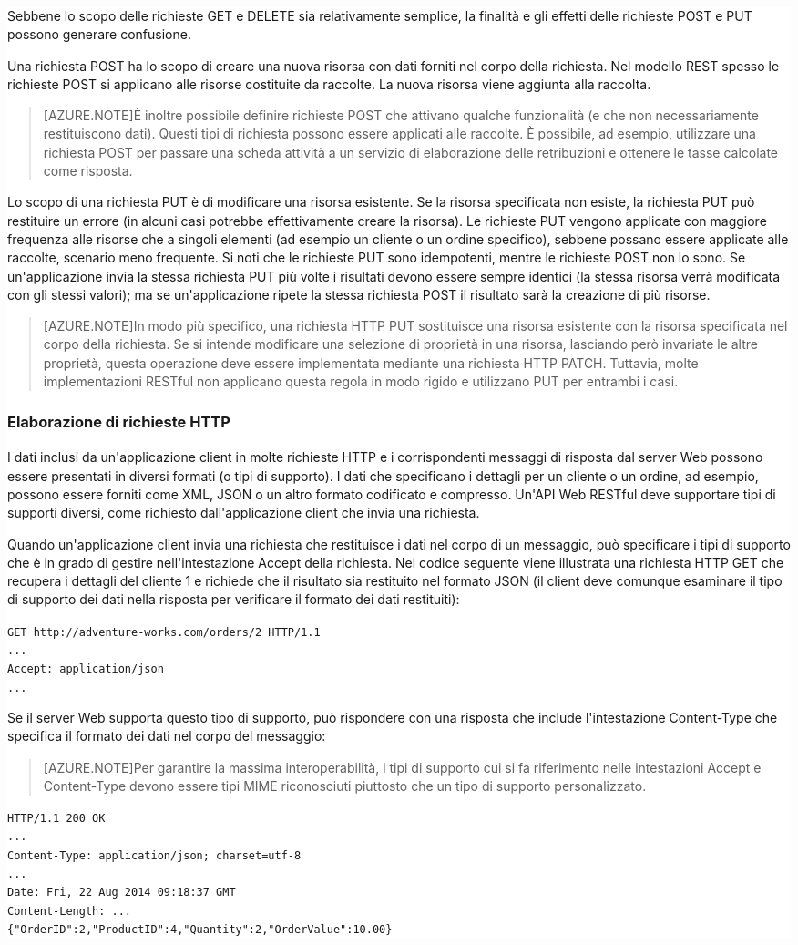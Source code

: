 Sebbene lo scopo delle richieste GET e DELETE sia relativamente semplice, la finalità e gli effetti delle richieste POST e PUT possono generare confusione.

Una richiesta POST ha lo scopo di creare una nuova risorsa con dati forniti nel corpo della richiesta. Nel modello REST spesso le richieste POST si applicano alle risorse costituite da raccolte. La nuova risorsa viene aggiunta alla raccolta.

> [AZURE.NOTE]È inoltre possibile definire richieste POST che attivano qualche funzionalità (e che non necessariamente restituiscono dati). Questi tipi di richiesta possono essere applicati alle raccolte. È possibile, ad esempio, utilizzare una richiesta POST per passare una scheda attività a un servizio di elaborazione delle retribuzioni e ottenere le tasse calcolate come risposta.

Lo scopo di una richiesta PUT è di modificare una risorsa esistente. Se la risorsa specificata non esiste, la richiesta PUT può restituire un errore (in alcuni casi potrebbe effettivamente creare la risorsa). Le richieste PUT vengono applicate con maggiore frequenza alle risorse che a singoli elementi (ad esempio un cliente o un ordine specifico), sebbene possano essere applicate alle raccolte, scenario meno frequente. Si noti che le richieste PUT sono idempotenti, mentre le richieste POST non lo sono. Se un'applicazione invia la stessa richiesta PUT più volte i risultati devono essere sempre identici (la stessa risorsa verrà modificata con gli stessi valori); ma se un'applicazione ripete la stessa richiesta POST il risultato sarà la creazione di più risorse.

> [AZURE.NOTE]In modo più specifico, una richiesta HTTP PUT sostituisce una risorsa esistente con la risorsa specificata nel corpo della richiesta. Se si intende modificare una selezione di proprietà in una risorsa, lasciando però invariate le altre proprietà, questa operazione deve essere implementata mediante una richiesta HTTP PATCH. Tuttavia, molte implementazioni RESTful non applicano questa regola in modo rigido e utilizzano PUT per entrambi i casi.

### Elaborazione di richieste HTTP
I dati inclusi da un'applicazione client in molte richieste HTTP e i corrispondenti messaggi di risposta dal server Web possono essere presentati in diversi formati (o tipi di supporto). I dati che specificano i dettagli per un cliente o un ordine, ad esempio, possono essere forniti come XML, JSON o un altro formato codificato e compresso. Un'API Web RESTful deve supportare tipi di supporti diversi, come richiesto dall'applicazione client che invia una richiesta.

Quando un'applicazione client invia una richiesta che restituisce i dati nel corpo di un messaggio, può specificare i tipi di supporto che è in grado di gestire nell'intestazione Accept della richiesta. Nel codice seguente viene illustrata una richiesta HTTP GET che recupera i dettagli del cliente 1 e richiede che il risultato sia restituito nel formato JSON (il client deve comunque esaminare il tipo di supporto dei dati nella risposta per verificare il formato dei dati restituiti):

```HTTP
GET http://adventure-works.com/orders/2 HTTP/1.1
...
Accept: application/json
...
```

Se il server Web supporta questo tipo di supporto, può rispondere con una risposta che include l'intestazione Content-Type che specifica il formato dei dati nel corpo del messaggio:

> [AZURE.NOTE]Per garantire la massima interoperabilità, i tipi di supporto cui si fa riferimento nelle intestazioni Accept e Content-Type devono essere tipi MIME riconosciuti piuttosto che un tipo di supporto personalizzato.

```HTTP
HTTP/1.1 200 OK
...
Content-Type: application/json; charset=utf-8
...
Date: Fri, 22 Aug 2014 09:18:37 GMT
Content-Length: ...
{"OrderID":2,"ProductID":4,"Quantity":2,"OrderValue":10.00}
```
